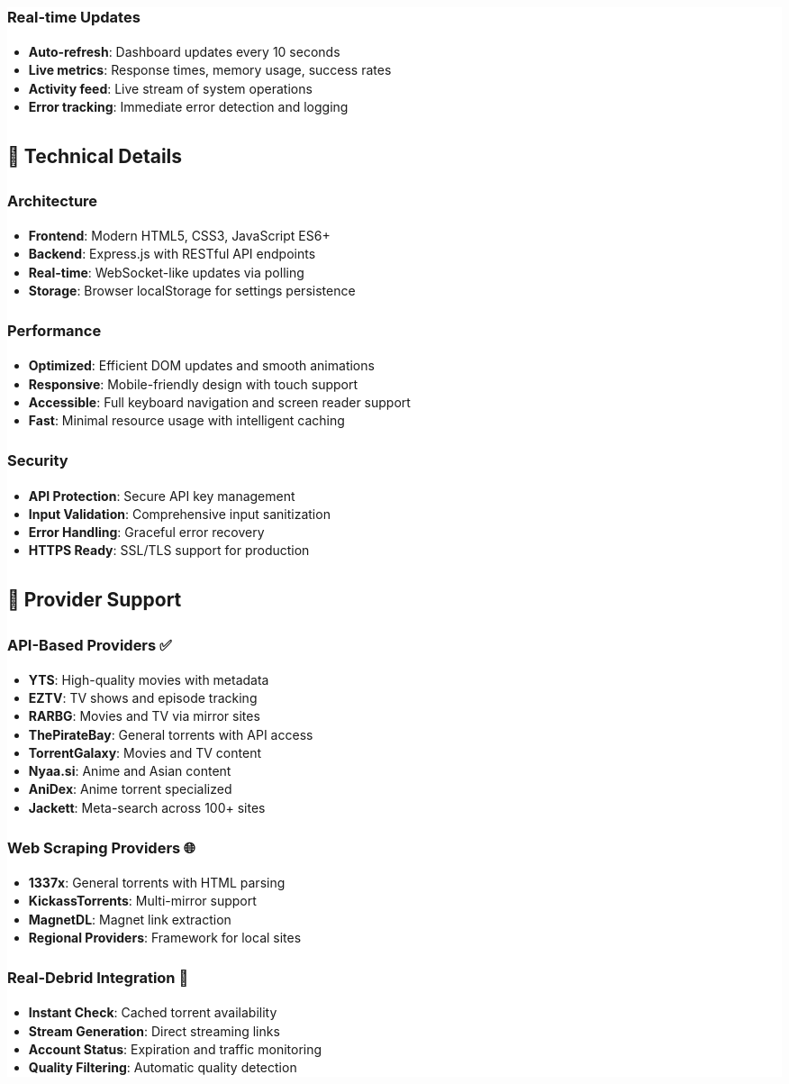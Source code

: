 ### Real-time Updates
- **Auto-refresh**: Dashboard updates every 10 seconds
- **Live metrics**: Response times, memory usage, success rates
- **Activity feed**: Live stream of system operations
- **Error tracking**: Immediate error detection and logging

## 🔧 Technical Details

### Architecture
- **Frontend**: Modern HTML5, CSS3, JavaScript ES6+
- **Backend**: Express.js with RESTful API endpoints
- **Real-time**: WebSocket-like updates via polling
- **Storage**: Browser localStorage for settings persistence

### Performance
- **Optimized**: Efficient DOM updates and smooth animations
- **Responsive**: Mobile-friendly design with touch support
- **Accessible**: Full keyboard navigation and screen reader support
- **Fast**: Minimal resource usage with intelligent caching

### Security
- **API Protection**: Secure API key management
- **Input Validation**: Comprehensive input sanitization
- **Error Handling**: Graceful error recovery
- **HTTPS Ready**: SSL/TLS support for production

## 🌟 Provider Support

### API-Based Providers ✅
- **YTS**: High-quality movies with metadata
- **EZTV**: TV shows and episode tracking
- **RARBG**: Movies and TV via mirror sites
- **ThePirateBay**: General torrents with API access
- **TorrentGalaxy**: Movies and TV content
- **Nyaa.si**: Anime and Asian content
- **AniDex**: Anime torrent specialized
- **Jackett**: Meta-search across 100+ sites

### Web Scraping Providers 🌐
- **1337x**: General torrents with HTML parsing
- **KickassTorrents**: Multi-mirror support
- **MagnetDL**: Magnet link extraction
- **Regional Providers**: Framework for local sites

### Real-Debrid Integration 💾
- **Instant Check**: Cached torrent availability
- **Stream Generation**: Direct streaming links
- **Account Status**: Expiration and traffic monitoring
- **Quality Filtering**: Automatic quality detection
